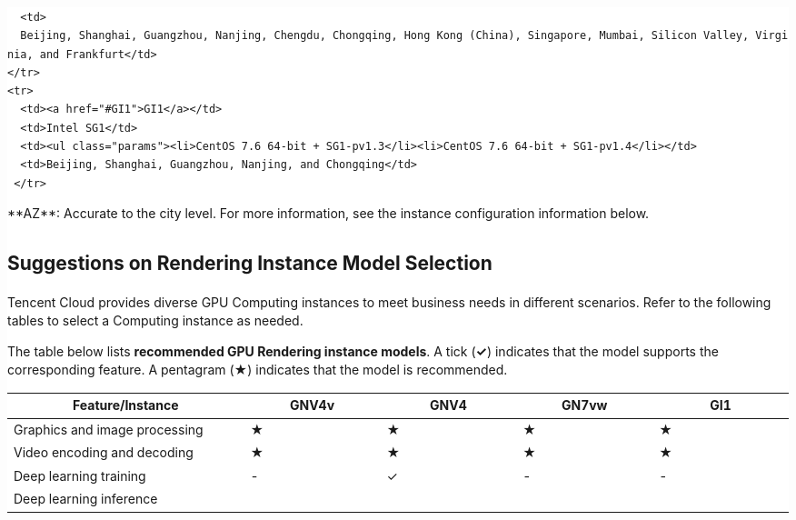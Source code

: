 	  <td>
	  Beijing, Shanghai, Guangzhou, Nanjing, Chengdu, Chongqing, Hong Kong (China), Singapore, Mumbai, Silicon Valley, Virginia, and Frankfurt</td>
	</tr>
	<tr>
	  <td><a href="#GI1">GI1</a></td> 
	  <td>Intel SG1</td>
	  <td><ul class="params"><li>CentOS 7.6 64-bit + SG1-pv1.3</li><li>CentOS 7.6 64-bit + SG1-pv1.4</li></td>
	  <td>Beijing, Shanghai, Guangzhou, Nanjing, and Chongqing</td>
	 </tr>
  </tbody>
</table>


<dx-alert infotype="explain" title="">
**AZ**: Accurate to the city level. For more information, see the instance configuration information below.
</dx-alert>





## Suggestions on Rendering Instance Model Selection

Tencent Cloud provides diverse GPU Computing instances to meet business needs in different scenarios. Refer to the following tables to select a Computing instance as needed.

The table below lists **recommended GPU Rendering instance models**. A tick (**✓**) indicates that the model supports the corresponding feature. A pentagram (**★**) indicates that the model is recommended.

<table>
        <thead>
        <tr>
            <th width="20%">Feature/Instance</th>
            <th width="11.5%">GNV4v</th>
            <th width="11.5%">GNV4</th>
            <th width="11.5%">GN7vw</th>
						<th width="11.5%">GI1</th>
        </tr>
        </thead>
        <tbody>
            <tr>
                <td>Graphics and image processing</td>
                <td>★</td>
                <td>★</td>
                <td>★</td>
								<td>★</td>
            </tr>
            <tr>
                <td>Video encoding and decoding</td> 
                <td>★</td>
                <td>★</td>
                <td>★</td>
								<td>★</td>
            </tr>
            <tr>
                <td>Deep learning training</td>
                <td>-</td>
                <td>✓</td>
                <td>-</td>
								<td>-</td>
            </tr>
            <tr>
                <td>Deep learning inference</td> 